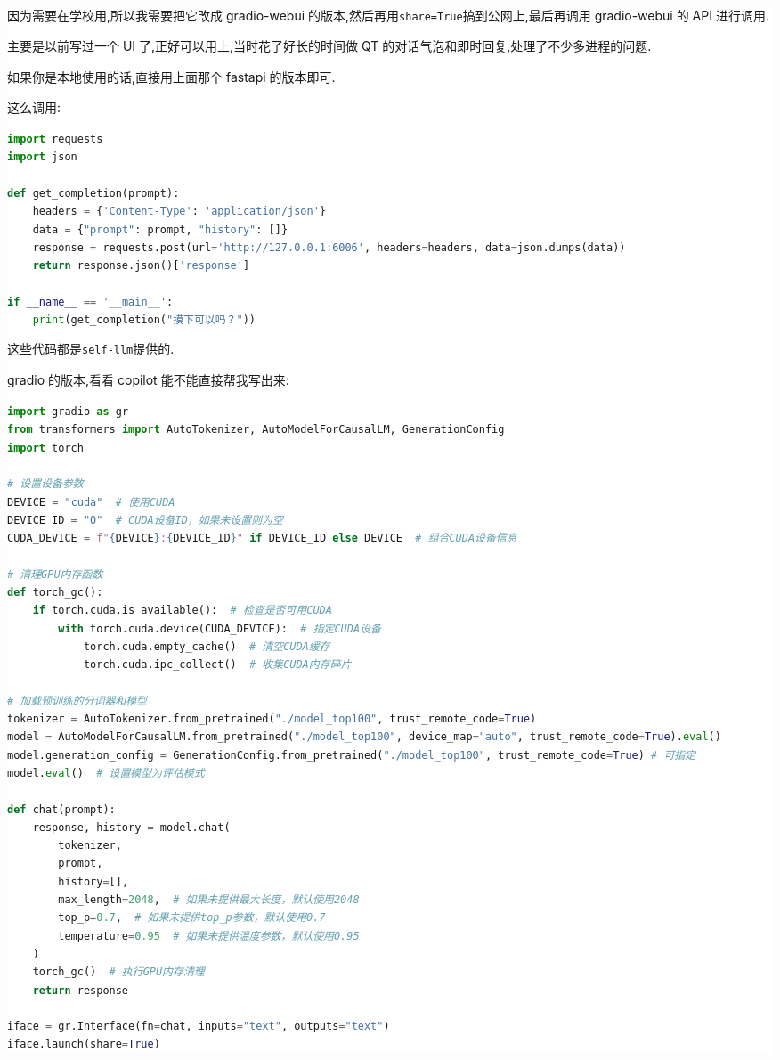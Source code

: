 因为需要在学校用,所以我需要把它改成 gradio-webui 的版本,然后再用`share=True`搞到公网上,最后再调用 gradio-webui 的 API 进行调用.<br>

主要是以前写过一个 UI 了,正好可以用上,当时花了好长的时间做 QT 的对话气泡和即时回复,处理了不少多进程的问题.<br>

如果你是本地使用的话,直接用上面那个 fastapi 的版本即可.<br>

这么调用:<br>

```python
import requests
import json

def get_completion(prompt):
    headers = {'Content-Type': 'application/json'}
    data = {"prompt": prompt, "history": []}
    response = requests.post(url='http://127.0.0.1:6006', headers=headers, data=json.dumps(data))
    return response.json()['response']

if __name__ == '__main__':
    print(get_completion("摸下可以吗？"))
```

这些代码都是`self-llm`提供的.<br>

gradio 的版本,看看 copilot 能不能直接帮我写出来:<br>

```python
import gradio as gr
from transformers import AutoTokenizer, AutoModelForCausalLM, GenerationConfig
import torch

# 设置设备参数
DEVICE = "cuda"  # 使用CUDA
DEVICE_ID = "0"  # CUDA设备ID，如果未设置则为空
CUDA_DEVICE = f"{DEVICE}:{DEVICE_ID}" if DEVICE_ID else DEVICE  # 组合CUDA设备信息

# 清理GPU内存函数
def torch_gc():
    if torch.cuda.is_available():  # 检查是否可用CUDA
        with torch.cuda.device(CUDA_DEVICE):  # 指定CUDA设备
            torch.cuda.empty_cache()  # 清空CUDA缓存
            torch.cuda.ipc_collect()  # 收集CUDA内存碎片

# 加载预训练的分词器和模型
tokenizer = AutoTokenizer.from_pretrained("./model_top100", trust_remote_code=True)
model = AutoModelForCausalLM.from_pretrained("./model_top100", device_map="auto", trust_remote_code=True).eval()
model.generation_config = GenerationConfig.from_pretrained("./model_top100", trust_remote_code=True) # 可指定
model.eval()  # 设置模型为评估模式

def chat(prompt):
    response, history = model.chat(
        tokenizer,
        prompt,
        history=[],
        max_length=2048,  # 如果未提供最大长度，默认使用2048
        top_p=0.7,  # 如果未提供top_p参数，默认使用0.7
        temperature=0.95  # 如果未提供温度参数，默认使用0.95
    )
    torch_gc()  # 执行GPU内存清理
    return response

iface = gr.Interface(fn=chat, inputs="text", outputs="text")
iface.launch(share=True)
```

